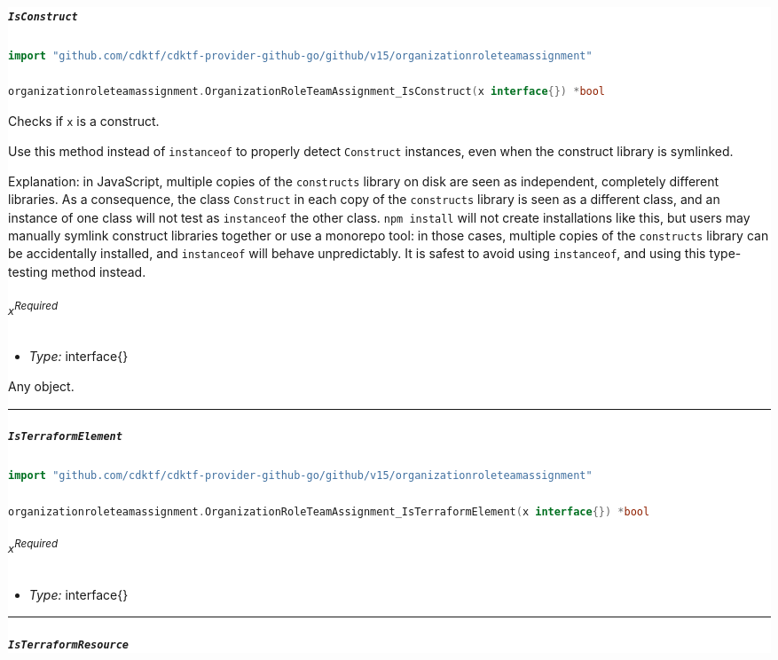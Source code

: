 
##### `IsConstruct` <a name="IsConstruct" id="@cdktf/provider-github.organizationRoleTeamAssignment.OrganizationRoleTeamAssignment.isConstruct"></a>

```go
import "github.com/cdktf/cdktf-provider-github-go/github/v15/organizationroleteamassignment"

organizationroleteamassignment.OrganizationRoleTeamAssignment_IsConstruct(x interface{}) *bool
```

Checks if `x` is a construct.

Use this method instead of `instanceof` to properly detect `Construct`
instances, even when the construct library is symlinked.

Explanation: in JavaScript, multiple copies of the `constructs` library on
disk are seen as independent, completely different libraries. As a
consequence, the class `Construct` in each copy of the `constructs` library
is seen as a different class, and an instance of one class will not test as
`instanceof` the other class. `npm install` will not create installations
like this, but users may manually symlink construct libraries together or
use a monorepo tool: in those cases, multiple copies of the `constructs`
library can be accidentally installed, and `instanceof` will behave
unpredictably. It is safest to avoid using `instanceof`, and using
this type-testing method instead.

###### `x`<sup>Required</sup> <a name="x" id="@cdktf/provider-github.organizationRoleTeamAssignment.OrganizationRoleTeamAssignment.isConstruct.parameter.x"></a>

- *Type:* interface{}

Any object.

---

##### `IsTerraformElement` <a name="IsTerraformElement" id="@cdktf/provider-github.organizationRoleTeamAssignment.OrganizationRoleTeamAssignment.isTerraformElement"></a>

```go
import "github.com/cdktf/cdktf-provider-github-go/github/v15/organizationroleteamassignment"

organizationroleteamassignment.OrganizationRoleTeamAssignment_IsTerraformElement(x interface{}) *bool
```

###### `x`<sup>Required</sup> <a name="x" id="@cdktf/provider-github.organizationRoleTeamAssignment.OrganizationRoleTeamAssignment.isTerraformElement.parameter.x"></a>

- *Type:* interface{}

---

##### `IsTerraformResource` <a name="IsTerraformResource" id="@cdktf/provider-github.organizationRoleTeamAssignment.OrganizationRoleTeamAssignment.isTerraformResource"></a>
